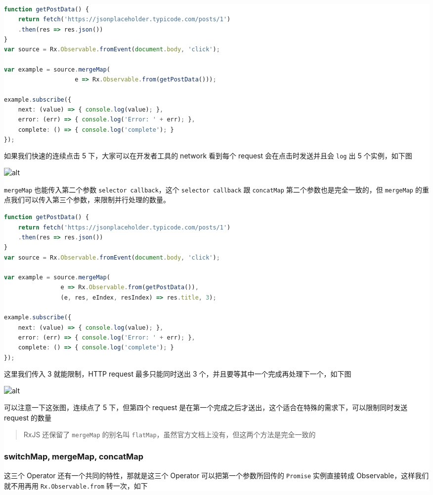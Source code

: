 ```typescript
function getPostData() {
    return fetch('https://jsonplaceholder.typicode.com/posts/1')
    .then(res => res.json())
}
var source = Rx.Observable.fromEvent(document.body, 'click');

var example = source.mergeMap(
                    e => Rx.Observable.from(getPostData()));

example.subscribe({
    next: (value) => { console.log(value); },
    error: (err) => { console.log('Error: ' + err); },
    complete: () => { console.log('complete'); }
});
```

如果我们快速的连续点击 5 下，大家可以在开发者工具的 network 看到每个 request 会在点击时发送并且会 `log` 出 5 个实例，如下图

![alt](https://cdn.jsdelivr.net/gh/LauGaHo/blog-img@master/uPic/ohyqkB.jpg)

`mergeMap` 也能传入第二个参数 `selector callback`，这个 `selector callback` 跟 `concatMap` 第二个参数也是完全一致的，但 `mergeMap` 的重点我们可以传入第三个参数，来限制并行处理的数量。

```typescript
function getPostData() {
    return fetch('https://jsonplaceholder.typicode.com/posts/1')
    .then(res => res.json())
}
var source = Rx.Observable.fromEvent(document.body, 'click');

var example = source.mergeMap(
                e => Rx.Observable.from(getPostData()), 
                (e, res, eIndex, resIndex) => res.title, 3);

example.subscribe({
    next: (value) => { console.log(value); },
    error: (err) => { console.log('Error: ' + err); },
    complete: () => { console.log('complete'); }
});
```

这里我们传入 3 就能限制，HTTP request 最多只能同时送出 3 个，并且要等其中一个完成再处理下一个，如下图

![alt](https://cdn.jsdelivr.net/gh/LauGaHo/blog-img@master/uPic/fonvDO.jpg)

可以注意一下这张图，连续点了 5 下，但第四个 request 是在第一个完成之后才送出，这个适合在特殊的需求下，可以限制同时发送 request 的数量

> RxJS 还保留了 `mergeMap` 的别名叫 `flatMap`，虽然官方文档上没有，但这两个方法是完全一致的

### switchMap, mergeMap,  concatMap

这三个 Operator 还有一个共同的特性，那就是这三个 Operator 可以把第一个参数所回传的 `Promise` 实例直接转成 Observable，这样我们就不用再用 `Rx.Observable.from` 转一次，如下
